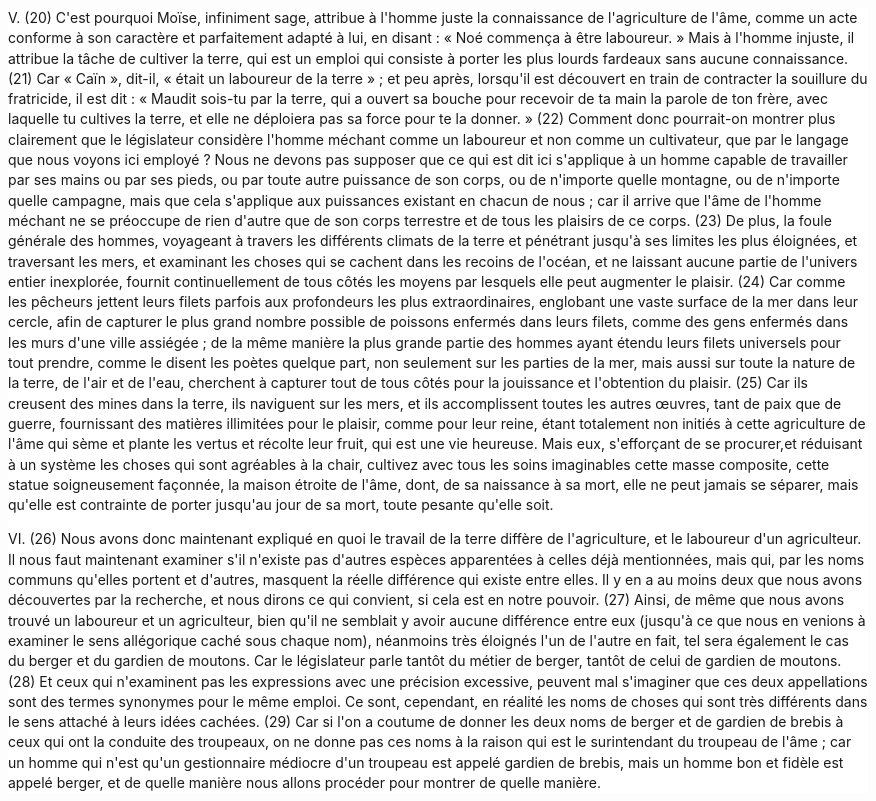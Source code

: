 V. <span id="v20">(20)</span> C'est pourquoi Moïse, infiniment sage, attribue à l'homme juste la connaissance de l'agriculture de l'âme, comme un acte conforme à son caractère et parfaitement adapté à lui, en disant : « Noé commença à être laboureur. » Mais à l'homme injuste, il attribue la tâche de cultiver la terre, qui est un emploi qui consiste à porter les plus lourds fardeaux sans aucune connaissance. <span id="v21">(21)</span> Car « Caïn », dit-il, « était un laboureur de la terre » ; et peu après, lorsqu'il est découvert en train de contracter la souillure du fratricide, il est dit : « Maudit sois-tu par la terre, qui a ouvert sa bouche pour recevoir de ta main la parole de ton frère, avec laquelle tu cultives la terre, et elle ne déploiera pas sa force pour te la donner. » <span id="v22">(22)</span> Comment donc pourrait-on montrer plus clairement que le législateur considère l'homme méchant comme un laboureur et non comme un cultivateur, que par le langage que nous voyons ici employé ? Nous ne devons pas supposer que ce qui est dit ici s'applique à un homme capable de travailler par ses mains ou par ses pieds, ou par toute autre puissance de son corps, ou de n'importe quelle montagne, ou de n'importe quelle campagne, mais que cela s'applique aux puissances existant en chacun de nous ; car il arrive que l'âme de l'homme méchant ne se préoccupe de rien d'autre que de son corps terrestre et de tous les plaisirs de ce corps. <span id="v23">(23)</span> De plus, la foule générale des hommes, voyageant à travers les différents climats de la terre et pénétrant jusqu'à ses limites les plus éloignées, et traversant les mers, et examinant les choses qui se cachent dans les recoins de l'océan, et ne laissant aucune partie de l'univers entier inexplorée, fournit continuellement de tous côtés les moyens par lesquels elle peut augmenter le plaisir. <span id="v24">(24)</span> Car comme les pêcheurs jettent leurs filets parfois aux profondeurs les plus extraordinaires, englobant une vaste surface de la mer dans leur cercle, afin de capturer le plus grand nombre possible de poissons enfermés dans leurs filets, comme des gens enfermés dans les murs d'une ville assiégée ; de la même manière la plus grande partie des hommes ayant étendu leurs filets universels pour tout prendre, comme le disent les poètes quelque part, non seulement sur les parties de la mer, mais aussi sur toute la nature de la terre, de l'air et de l'eau, cherchent à capturer tout de tous côtés pour la jouissance et l'obtention du plaisir. <span id="v25">(25)</span> Car ils creusent des mines dans la terre, ils naviguent sur les mers, et ils accomplissent toutes les autres œuvres, tant de paix que de guerre, fournissant des matières illimitées pour le plaisir, comme pour leur reine, étant totalement non initiés à cette agriculture de l'âme qui sème et plante les vertus et récolte leur fruit, qui est une vie heureuse. Mais eux, s'efforçant de se procurer,et réduisant à un système les choses qui sont agréables à la chair, cultivez avec tous les soins imaginables cette masse composite, cette statue soigneusement façonnée, la maison étroite de l'âme, dont, de sa naissance à sa mort, elle ne peut jamais se séparer, mais qu'elle est contrainte de porter jusqu'au jour de sa mort, toute pesante qu'elle soit.

VI. <span id="v26">(26)</span> Nous avons donc maintenant expliqué en quoi le travail de la terre diffère de l'agriculture, et le laboureur d'un agriculteur. Il nous faut maintenant examiner s'il n'existe pas d'autres espèces apparentées à celles déjà mentionnées, mais qui, par les noms communs qu'elles portent et d'autres, masquent la réelle différence qui existe entre elles. Il y en a au moins deux que nous avons découvertes par la recherche, et nous dirons ce qui convient, si cela est en notre pouvoir. <span id="v27">(27)</span> Ainsi, de même que nous avons trouvé un laboureur et un agriculteur, bien qu'il ne semblait y avoir aucune différence entre eux (jusqu'à ce que nous en venions à examiner le sens allégorique caché sous chaque nom), néanmoins très éloignés l'un de l'autre en fait, tel sera également le cas du berger et du gardien de moutons. Car le législateur parle tantôt du métier de berger, tantôt de celui de gardien de moutons. <span id="v28">(28)</span> Et ceux qui n'examinent pas les expressions avec une précision excessive, peuvent mal s'imaginer que ces deux appellations sont des termes synonymes pour le même emploi. Ce sont, cependant, en réalité les noms de choses qui sont très différents dans le sens attaché à leurs idées cachées. <span id="v29">(29)</span> Car si l'on a coutume de donner les deux noms de berger et de gardien de brebis à ceux qui ont la conduite des troupeaux, on ne donne pas ces noms à la raison qui est le surintendant du troupeau de l'âme ; car un homme qui n'est qu'un gestionnaire médiocre d'un troupeau est appelé gardien de brebis, mais un homme bon et fidèle est appelé berger, et de quelle manière nous allons procéder pour montrer de quelle manière.
